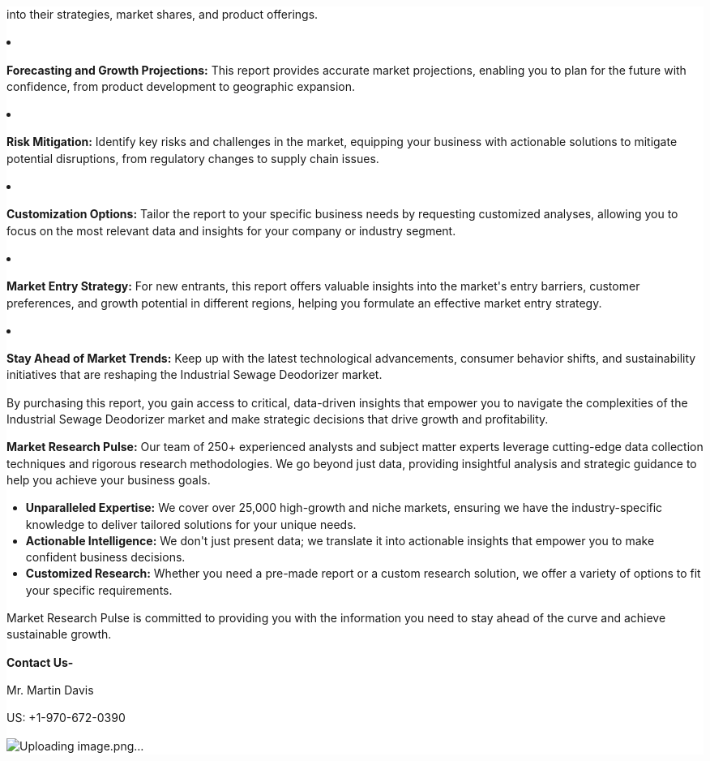 into their strategies, market shares, and product offerings.</p></li><li><p><strong>Forecasting and Growth Projections:</strong> This report provides accurate market projections, enabling you to plan for the future with confidence, from product development to geographic expansion.</p></li><li><p><strong>Risk Mitigation:</strong> Identify key risks and challenges in the market, equipping your business with actionable solutions to mitigate potential disruptions, from regulatory changes to supply chain issues.</p></li><li><p><strong>Customization Options:</strong> Tailor the report to your specific business needs by requesting customized analyses, allowing you to focus on the most relevant data and insights for your company or industry segment.</p></li><li><p><strong>Market Entry Strategy:</strong> For new entrants, this report offers valuable insights into the market's entry barriers, customer preferences, and growth potential in different regions, helping you formulate an effective market entry strategy.</p></li><li><p><strong>Stay Ahead of Market Trends:</strong> Keep up with the latest technological advancements, consumer behavior shifts, and sustainability initiatives that are reshaping the Industrial Sewage Deodorizer market.</p></li></ol><p>By purchasing this report, you gain access to critical, data-driven insights that empower you to navigate the complexities of the Industrial Sewage Deodorizer market and make strategic decisions that drive growth and profitability.</p><p><strong>Market Research Pulse:</strong>&nbsp;Our team of 250+ experienced analysts and subject matter experts leverage cutting-edge data collection techniques and rigorous research methodologies. We go beyond just data, providing insightful analysis and strategic guidance to help you achieve your business goals.</p><ul><li><strong>Unparalleled Expertise:</strong>&nbsp;We cover over 25,000 high-growth and niche markets, ensuring we have the industry-specific knowledge to deliver tailored solutions for your unique needs.</li><li><strong>Actionable Intelligence:</strong>&nbsp;We don't just present data; we translate it into actionable insights that empower you to make confident business decisions.</li><li><strong>Customized Research:</strong>&nbsp;Whether you need a pre-made report or a custom research solution, we offer a variety of options to fit your specific requirements.</li></ul><p>Market Research Pulse is committed to providing you with the information you need to stay ahead of the curve and achieve sustainable growth.</p><p><strong>Contact Us-</strong></p><p>Mr. Martin Davis</p><p>US: +1-970-672-0390</p>
![Uploading image.png…]()
